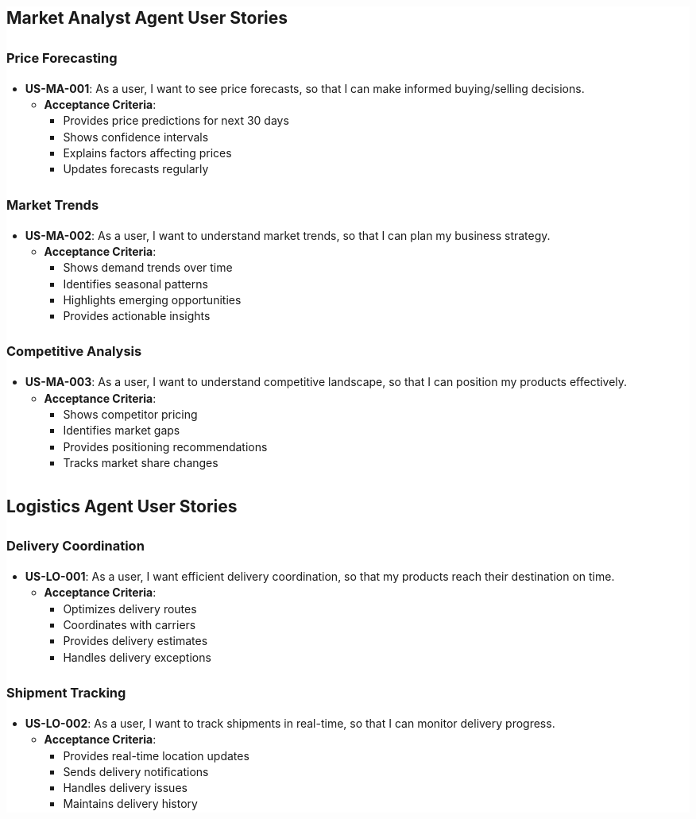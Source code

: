## Market Analyst Agent User Stories

### Price Forecasting
- **US-MA-001**: As a user, I want to see price forecasts, so that I can make informed buying/selling decisions.
  - **Acceptance Criteria**:
    - Provides price predictions for next 30 days
    - Shows confidence intervals
    - Explains factors affecting prices
    - Updates forecasts regularly

### Market Trends
- **US-MA-002**: As a user, I want to understand market trends, so that I can plan my business strategy.
  - **Acceptance Criteria**:
    - Shows demand trends over time
    - Identifies seasonal patterns
    - Highlights emerging opportunities
    - Provides actionable insights

### Competitive Analysis
- **US-MA-003**: As a user, I want to understand competitive landscape, so that I can position my products effectively.
  - **Acceptance Criteria**:
    - Shows competitor pricing
    - Identifies market gaps
    - Provides positioning recommendations
    - Tracks market share changes

## Logistics Agent User Stories

### Delivery Coordination
- **US-LO-001**: As a user, I want efficient delivery coordination, so that my products reach their destination on time.
  - **Acceptance Criteria**:
    - Optimizes delivery routes
    - Coordinates with carriers
    - Provides delivery estimates
    - Handles delivery exceptions

### Shipment Tracking
- **US-LO-002**: As a user, I want to track shipments in real-time, so that I can monitor delivery progress.
  - **Acceptance Criteria**:
    - Provides real-time location updates
    - Sends delivery notifications
    - Handles delivery issues
    - Maintains delivery history
